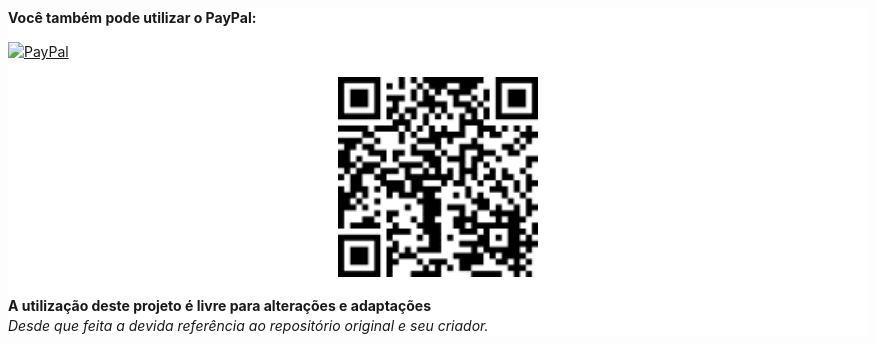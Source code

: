 **Você também pode utilizar o PayPal:**  

[![PayPal](https://img.shields.io/badge/Donate-PayPal-00457C?style=for-the-badge&logo=paypal)](https://www.paypal.com/donate/?hosted_button_id=EQVW5QQ7GBGSY)

<p align="center">
  <img src="images/qrcode-paypal.png" alt="QR Code PayPal" width="200">
</p>

**A utilização deste projeto é livre para alterações e adaptações**  
*Desde que feita a devida referência ao repositório original e seu criador.*
